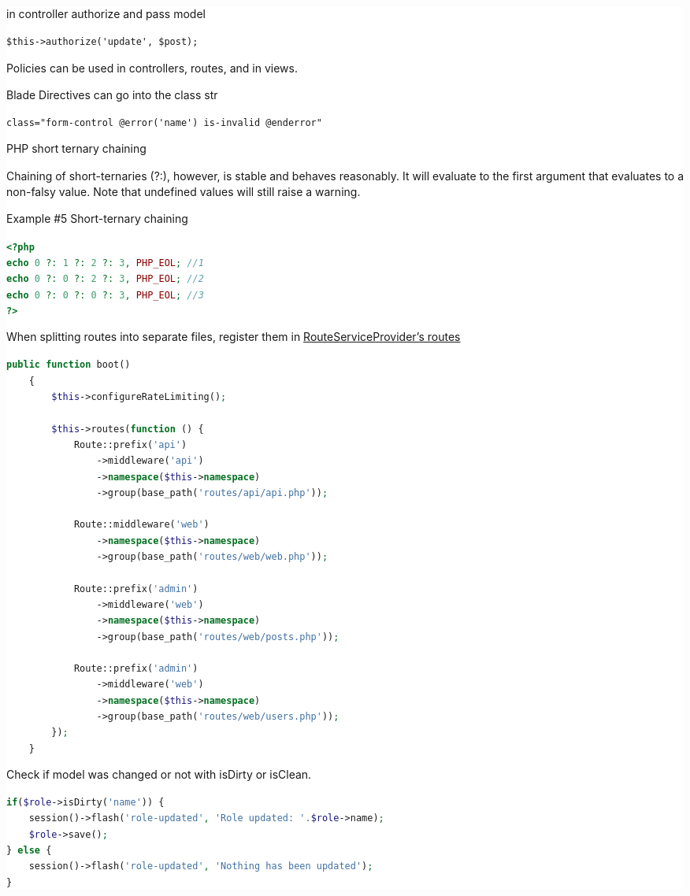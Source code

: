 in controller authorize and pass model

`$this->authorize('update', $post);`

Policies can be used in controllers, routes, and in views.

Blade Directives can go into the class str

`class="form-control @error('name') is-invalid @enderror"`

PHP short ternary chaining

Chaining of short-ternaries (?:), however, is stable and behaves reasonably. It will evaluate to the first argument that evaluates to a non-falsy value. Note that undefined values will still raise a warning.

Example #5 Short-ternary chaining 

```php
<?php
echo 0 ?: 1 ?: 2 ?: 3, PHP_EOL; //1
echo 0 ?: 0 ?: 2 ?: 3, PHP_EOL; //2
echo 0 ?: 0 ?: 0 ?: 3, PHP_EOL; //3
?>
```

When splitting routes into separate files, register them in [RouteServiceProvider’s routes](https://laravel.com/api/8.x/Illuminate/Foundation/Support/Providers/RouteServiceProvider.html#method_routes) 

```php
public function boot()
    {
        $this->configureRateLimiting();

        $this->routes(function () {
            Route::prefix('api')
                ->middleware('api')
                ->namespace($this->namespace)
                ->group(base_path('routes/api/api.php'));

            Route::middleware('web')
                ->namespace($this->namespace)
                ->group(base_path('routes/web/web.php'));

            Route::prefix('admin')
                ->middleware('web')
                ->namespace($this->namespace)
                ->group(base_path('routes/web/posts.php'));

            Route::prefix('admin')
                ->middleware('web')
                ->namespace($this->namespace)
                ->group(base_path('routes/web/users.php'));
        });
    }
```

Check if model was changed or not with isDirty or isClean.

```php
if($role->isDirty('name')) {
    session()->flash('role-updated', 'Role updated: '.$role->name);
    $role->save();
} else {
    session()->flash('role-updated', 'Nothing has been updated');
}
```